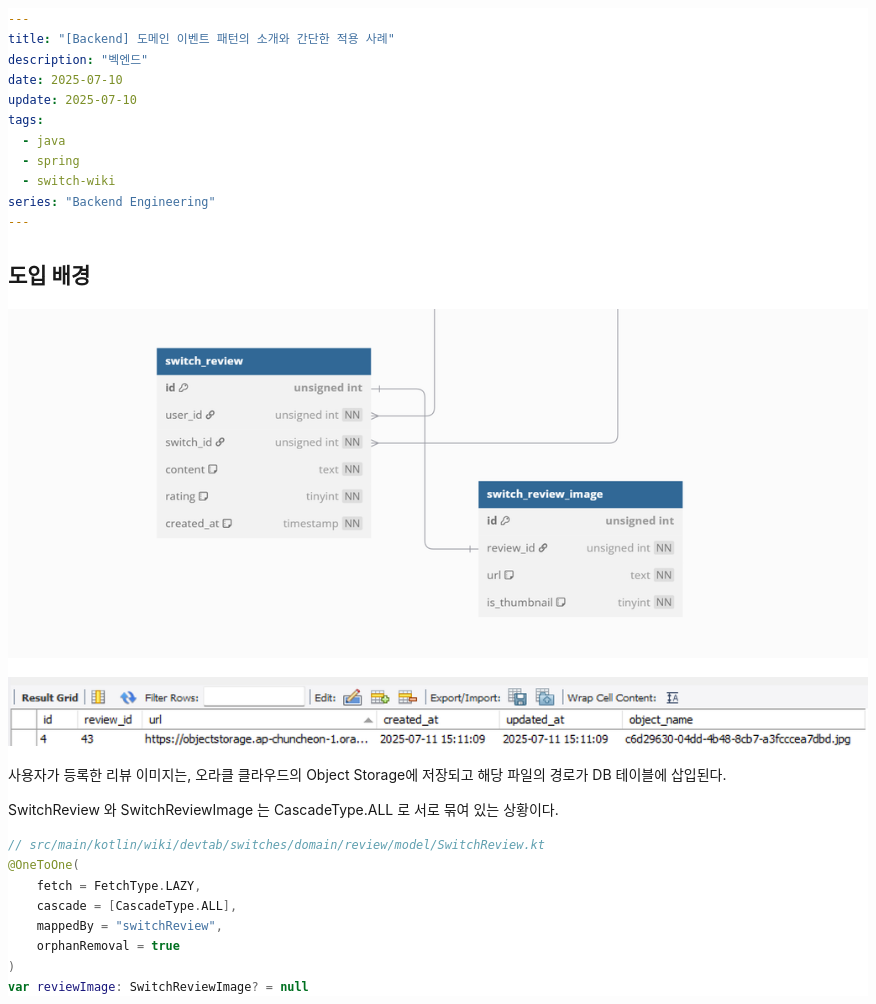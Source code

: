 ```yaml
---
title: "[Backend] 도메인 이벤트 패턴의 소개와 간단한 적용 사례"
description: "벡엔드"
date: 2025-07-10
update: 2025-07-10
tags:
  - java
  - spring
  - switch-wiki
series: "Backend Engineering"
---
```


## 도입 배경
![img.png](img.png)

![img_1.png](img_1.png)

사용자가 등록한 리뷰 이미지는, 오라클 클라우드의 Object Storage에 저장되고 해당 파일의 경로가 DB 테이블에 삽입된다.

SwitchReview 와 SwitchReviewImage 는 CascadeType.ALL 로 서로 묶여 있는 상황이다.

```kotlin
// src/main/kotlin/wiki/devtab/switches/domain/review/model/SwitchReview.kt
@OneToOne(
    fetch = FetchType.LAZY, 
    cascade = [CascadeType.ALL], 
    mappedBy = "switchReview", 
    orphanRemoval = true
)
var reviewImage: SwitchReviewImage? = null
```

